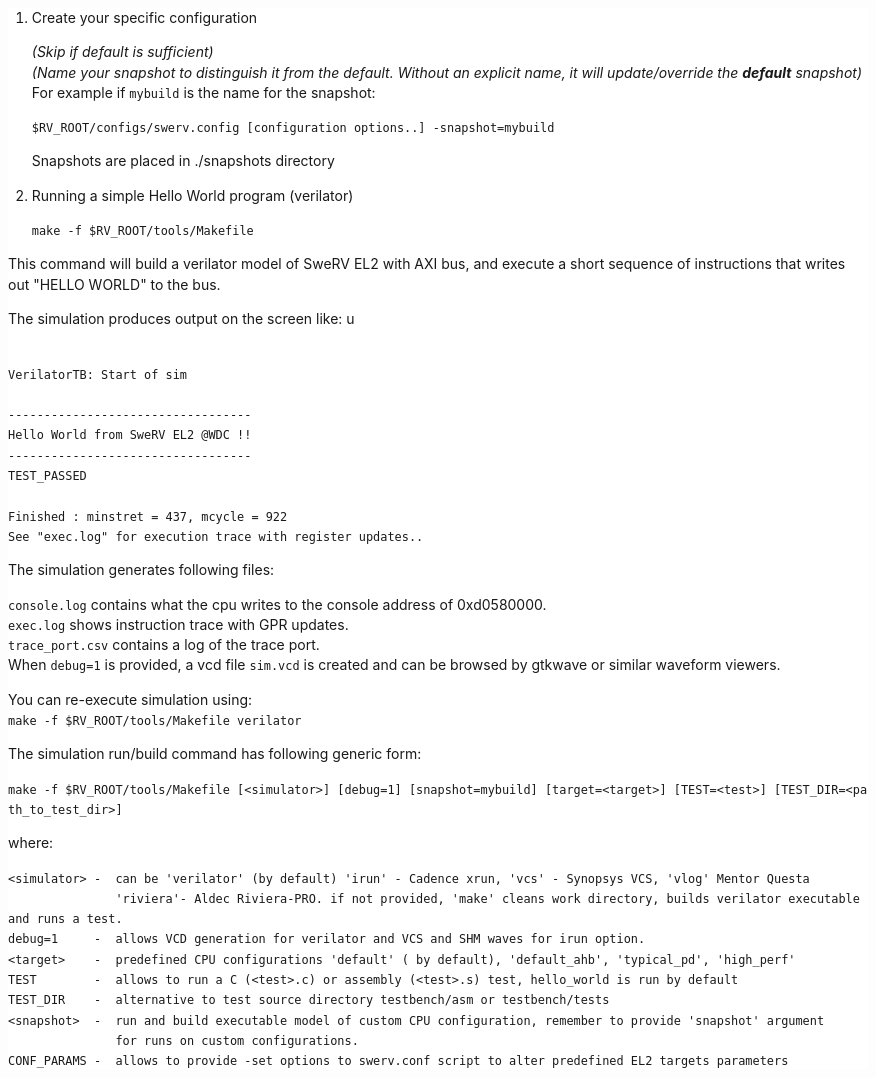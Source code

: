 1. Create your specific configuration

    *(Skip if default is sufficient)*  
    *(Name your snapshot to distinguish it from the default. Without an explicit name, it will update/override the __default__ snapshot)* 
    For example if `mybuild` is the name for the snapshot:

     
    `$RV_ROOT/configs/swerv.config [configuration options..] -snapshot=mybuild`  
    
    Snapshots are placed in ./snapshots directory


1. Running a simple Hello World program (verilator)

    `make -f $RV_ROOT/tools/Makefile`

This command will build a verilator model of SweRV EL2 with AXI bus, and
execute a short sequence of instructions that writes out "HELLO WORLD"
to the bus.

    
The simulation produces output on the screen like: u 
```

VerilatorTB: Start of sim

----------------------------------
Hello World from SweRV EL2 @WDC !!
----------------------------------
TEST_PASSED

Finished : minstret = 437, mcycle = 922
See "exec.log" for execution trace with register updates..

```
The simulation generates following files:

 `console.log` contains what the cpu writes to the console address of 0xd0580000.  
 `exec.log` shows instruction trace with GPR updates.  
 `trace_port.csv` contains a log of the trace port.  
 When `debug=1` is provided, a vcd file `sim.vcd` is created and can be browsed by 
  gtkwave or similar waveform viewers.
  
You can re-execute simulation using:  
    `make -f $RV_ROOT/tools/Makefile verilator`


  
The simulation run/build command has following generic form:

    make -f $RV_ROOT/tools/Makefile [<simulator>] [debug=1] [snapshot=mybuild] [target=<target>] [TEST=<test>] [TEST_DIR=<path_to_test_dir>]

where:
``` 
<simulator> -  can be 'verilator' (by default) 'irun' - Cadence xrun, 'vcs' - Synopsys VCS, 'vlog' Mentor Questa
               'riviera'- Aldec Riviera-PRO. if not provided, 'make' cleans work directory, builds verilator executable and runs a test.
debug=1     -  allows VCD generation for verilator and VCS and SHM waves for irun option.
<target>    -  predefined CPU configurations 'default' ( by default), 'default_ahb', 'typical_pd', 'high_perf' 
TEST        -  allows to run a C (<test>.c) or assembly (<test>.s) test, hello_world is run by default 
TEST_DIR    -  alternative to test source directory testbench/asm or testbench/tests
<snapshot>  -  run and build executable model of custom CPU configuration, remember to provide 'snapshot' argument 
               for runs on custom configurations.
CONF_PARAMS -  allows to provide -set options to swerv.conf script to alter predefined EL2 targets parameters
```